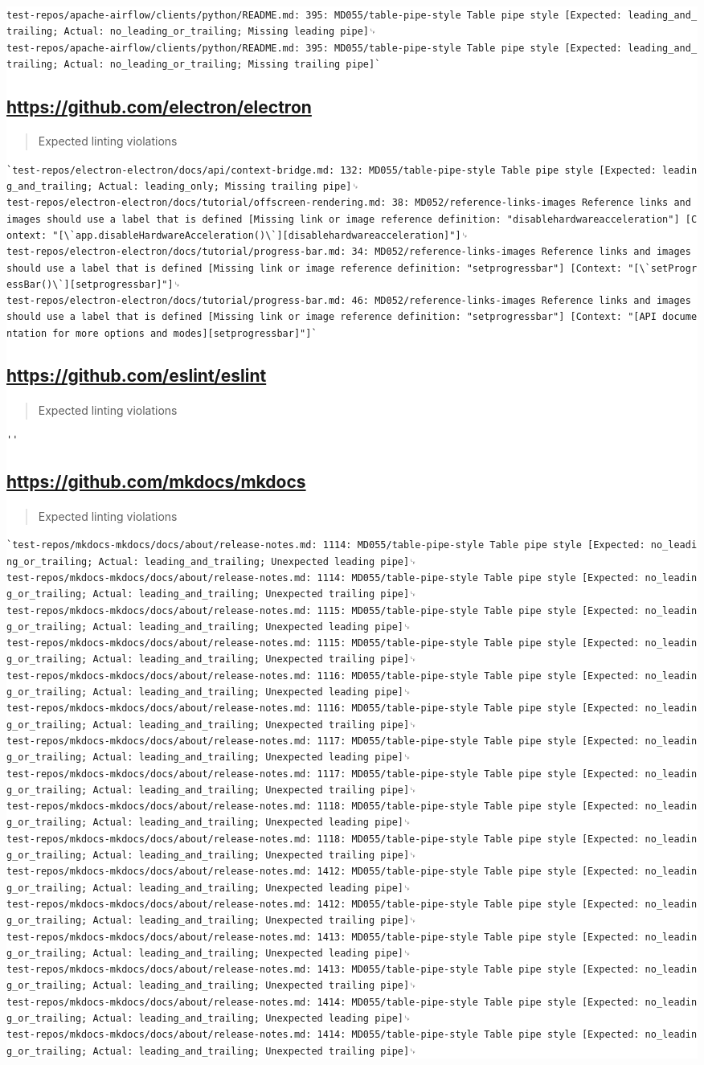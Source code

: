     test-repos/apache-airflow/clients/python/README.md: 395: MD055/table-pipe-style Table pipe style [Expected: leading_and_trailing; Actual: no_leading_or_trailing; Missing leading pipe]␊
    test-repos/apache-airflow/clients/python/README.md: 395: MD055/table-pipe-style Table pipe style [Expected: leading_and_trailing; Actual: no_leading_or_trailing; Missing trailing pipe]`

## https://github.com/electron/electron

> Expected linting violations

    `test-repos/electron-electron/docs/api/context-bridge.md: 132: MD055/table-pipe-style Table pipe style [Expected: leading_and_trailing; Actual: leading_only; Missing trailing pipe]␊
    test-repos/electron-electron/docs/tutorial/offscreen-rendering.md: 38: MD052/reference-links-images Reference links and images should use a label that is defined [Missing link or image reference definition: "disablehardwareacceleration"] [Context: "[\`app.disableHardwareAcceleration()\`][disablehardwareacceleration]"]␊
    test-repos/electron-electron/docs/tutorial/progress-bar.md: 34: MD052/reference-links-images Reference links and images should use a label that is defined [Missing link or image reference definition: "setprogressbar"] [Context: "[\`setProgressBar()\`][setprogressbar]"]␊
    test-repos/electron-electron/docs/tutorial/progress-bar.md: 46: MD052/reference-links-images Reference links and images should use a label that is defined [Missing link or image reference definition: "setprogressbar"] [Context: "[API documentation for more options and modes][setprogressbar]"]`

## https://github.com/eslint/eslint

> Expected linting violations

    ''

## https://github.com/mkdocs/mkdocs

> Expected linting violations

    `test-repos/mkdocs-mkdocs/docs/about/release-notes.md: 1114: MD055/table-pipe-style Table pipe style [Expected: no_leading_or_trailing; Actual: leading_and_trailing; Unexpected leading pipe]␊
    test-repos/mkdocs-mkdocs/docs/about/release-notes.md: 1114: MD055/table-pipe-style Table pipe style [Expected: no_leading_or_trailing; Actual: leading_and_trailing; Unexpected trailing pipe]␊
    test-repos/mkdocs-mkdocs/docs/about/release-notes.md: 1115: MD055/table-pipe-style Table pipe style [Expected: no_leading_or_trailing; Actual: leading_and_trailing; Unexpected leading pipe]␊
    test-repos/mkdocs-mkdocs/docs/about/release-notes.md: 1115: MD055/table-pipe-style Table pipe style [Expected: no_leading_or_trailing; Actual: leading_and_trailing; Unexpected trailing pipe]␊
    test-repos/mkdocs-mkdocs/docs/about/release-notes.md: 1116: MD055/table-pipe-style Table pipe style [Expected: no_leading_or_trailing; Actual: leading_and_trailing; Unexpected leading pipe]␊
    test-repos/mkdocs-mkdocs/docs/about/release-notes.md: 1116: MD055/table-pipe-style Table pipe style [Expected: no_leading_or_trailing; Actual: leading_and_trailing; Unexpected trailing pipe]␊
    test-repos/mkdocs-mkdocs/docs/about/release-notes.md: 1117: MD055/table-pipe-style Table pipe style [Expected: no_leading_or_trailing; Actual: leading_and_trailing; Unexpected leading pipe]␊
    test-repos/mkdocs-mkdocs/docs/about/release-notes.md: 1117: MD055/table-pipe-style Table pipe style [Expected: no_leading_or_trailing; Actual: leading_and_trailing; Unexpected trailing pipe]␊
    test-repos/mkdocs-mkdocs/docs/about/release-notes.md: 1118: MD055/table-pipe-style Table pipe style [Expected: no_leading_or_trailing; Actual: leading_and_trailing; Unexpected leading pipe]␊
    test-repos/mkdocs-mkdocs/docs/about/release-notes.md: 1118: MD055/table-pipe-style Table pipe style [Expected: no_leading_or_trailing; Actual: leading_and_trailing; Unexpected trailing pipe]␊
    test-repos/mkdocs-mkdocs/docs/about/release-notes.md: 1412: MD055/table-pipe-style Table pipe style [Expected: no_leading_or_trailing; Actual: leading_and_trailing; Unexpected leading pipe]␊
    test-repos/mkdocs-mkdocs/docs/about/release-notes.md: 1412: MD055/table-pipe-style Table pipe style [Expected: no_leading_or_trailing; Actual: leading_and_trailing; Unexpected trailing pipe]␊
    test-repos/mkdocs-mkdocs/docs/about/release-notes.md: 1413: MD055/table-pipe-style Table pipe style [Expected: no_leading_or_trailing; Actual: leading_and_trailing; Unexpected leading pipe]␊
    test-repos/mkdocs-mkdocs/docs/about/release-notes.md: 1413: MD055/table-pipe-style Table pipe style [Expected: no_leading_or_trailing; Actual: leading_and_trailing; Unexpected trailing pipe]␊
    test-repos/mkdocs-mkdocs/docs/about/release-notes.md: 1414: MD055/table-pipe-style Table pipe style [Expected: no_leading_or_trailing; Actual: leading_and_trailing; Unexpected leading pipe]␊
    test-repos/mkdocs-mkdocs/docs/about/release-notes.md: 1414: MD055/table-pipe-style Table pipe style [Expected: no_leading_or_trailing; Actual: leading_and_trailing; Unexpected trailing pipe]␊